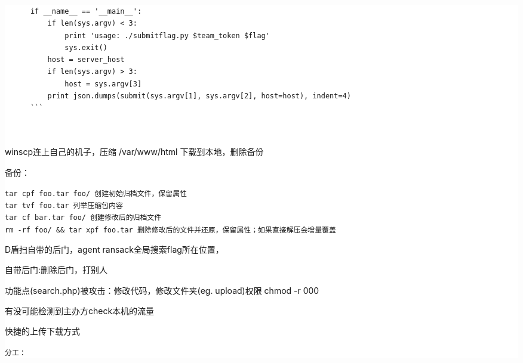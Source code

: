           if __name__ == '__main__':
              if len(sys.argv) < 3:
                  print 'usage: ./submitflag.py $team_token $flag'
                  sys.exit()
              host = server_host
              if len(sys.argv) > 3:
                  host = sys.argv[3]
              print json.dumps(submit(sys.argv[1], sys.argv[2], host=host), indent=4)
          ```

          ​

winscp连上自己的机子，压缩 /var/www/html 下载到本地，删除备份

备份：

```
tar cpf foo.tar foo/ 创建初始归档文件，保留属性
tar tvf foo.tar 列举压缩包内容
tar cf bar.tar foo/ 创建修改后的归档文件
rm -rf foo/ && tar xpf foo.tar 删除修改后的文件并还原，保留属性；如果直接解压会增量覆盖
```



D盾扫自带的后门，agent ransack全局搜索flag所在位置，





自带后门:删除后门，打别人

功能点(search.php)被攻击：修改代码，修改文件夹(eg. upload)权限 chmod -r 000

有没可能检测到主办方check本机的流量

快捷的上传下载方式

```
分工：

```

